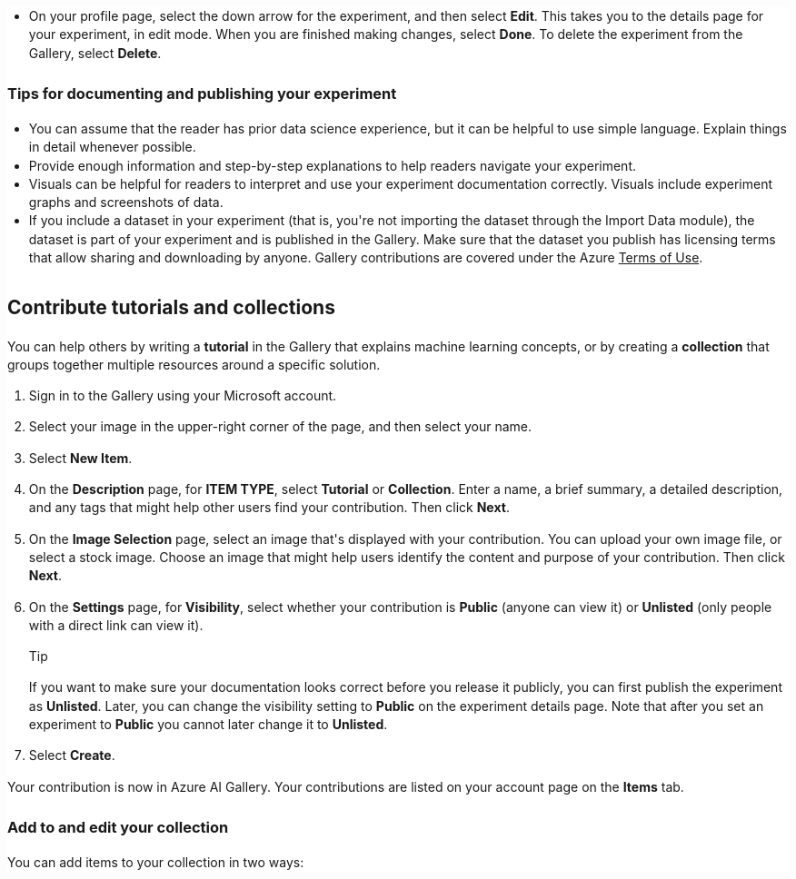 * On your profile page, select the down arrow for the experiment, and then select **Edit**. This takes you to the details page for your experiment, in edit mode. When you are finished making changes, select **Done**. To delete the experiment from the Gallery, select **Delete**.

### Tips for documenting and publishing your experiment

* You can assume that the reader has prior data science experience, but it can be helpful to use simple language. Explain things in detail whenever possible.
* Provide enough information and step-by-step explanations to help readers navigate your experiment.
* Visuals can be helpful for readers to interpret and use your experiment documentation correctly. Visuals include experiment graphs and screenshots of data.
* If you include a dataset in your experiment (that is, you're not importing the dataset through the Import Data module), the dataset is part of your experiment and is published in the Gallery. Make sure that the dataset you publish has licensing terms that allow sharing and downloading by anyone. Gallery contributions are covered under the Azure [Terms of Use](https://azure.microsoft.com/support/legal/website-terms-of-use/).

## Contribute tutorials and collections

You can help others by writing a **tutorial** in the Gallery that explains machine learning concepts, or by creating a **collection** that groups together multiple resources around a specific solution.

1. Sign in to the Gallery using your Microsoft account.

1. Select your image in the upper-right corner of the page, and then select your name.

1. Select **New Item**.

1. On the **Description** page, for **ITEM TYPE**, select **Tutorial** or **Collection**. Enter a name, a brief summary, a detailed description, and any tags that might help other users find your contribution. Then click **Next**.

1. On the **Image Selection** page, select an image that's displayed with your contribution. You can upload your own image file, or select a stock image. Choose an image that might help users identify the content and purpose of your contribution. Then click **Next**.

1. On the **Settings** page, for **Visibility**, select whether your contribution is **Public** (anyone can view it) or **Unlisted** (only people with a direct link can view it).

   > [!TIP]
   > If you want to make sure your documentation looks correct before you release it publicly, you can first publish the experiment as **Unlisted**. Later, you can change the visibility setting to **Public** on the experiment details page. Note that after you set an experiment to **Public** you cannot later change it to **Unlisted**.

1. Select **Create**.

Your contribution is now in Azure AI Gallery. Your contributions are listed on your account page on the **Items** tab.

### Add to and edit your collection

You can add items to your collection in two ways:
